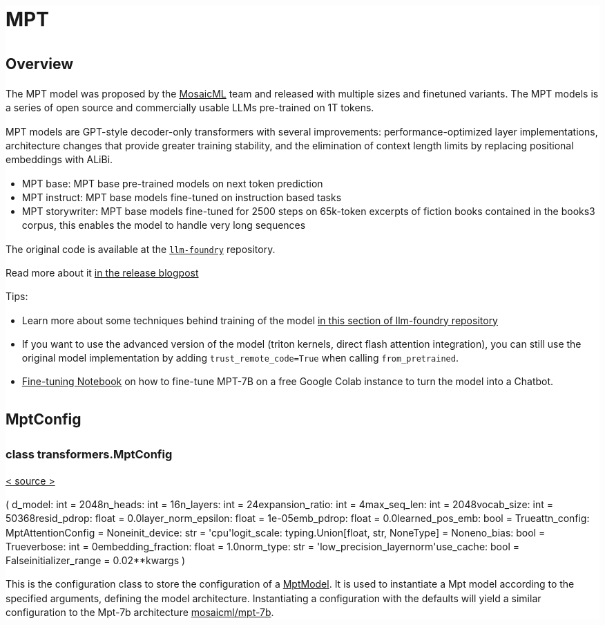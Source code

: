 # MPT

## Overview

The MPT model was proposed by the [MosaicML](https://www.mosaicml.com/) team and released with multiple sizes and finetuned variants. The MPT models is a series of open source and commercially usable LLMs pre-trained on 1T tokens.

MPT models are GPT-style decoder-only transformers with several improvements: performance-optimized layer implementations, architecture changes that provide greater training stability, and the elimination of context length limits by replacing positional embeddings with ALiBi.

-   MPT base: MPT base pre-trained models on next token prediction
-   MPT instruct: MPT base models fine-tuned on instruction based tasks
-   MPT storywriter: MPT base models fine-tuned for 2500 steps on 65k-token excerpts of fiction books contained in the books3 corpus, this enables the model to handle very long sequences

The original code is available at the [`llm-foundry`](https://github.com/mosaicml/llm-foundry/tree/main) repository.

Read more about it [in the release blogpost](https://www.mosaicml.com/blog/mpt-7b)

Tips:

-   Learn more about some techniques behind training of the model [in this section of llm-foundry repository](https://github.com/mosaicml/llm-foundry/blob/main/TUTORIAL.md#faqs)
    
-   If you want to use the advanced version of the model (triton kernels, direct flash attention integration), you can still use the original model implementation by adding `trust_remote_code=True` when calling `from_pretrained`.
    
-   [Fine-tuning Notebook](https://colab.research.google.com/drive/1HCpQkLL7UXW8xJUJJ29X7QAeNJKO0frZ?usp=sharing) on how to fine-tune MPT-7B on a free Google Colab instance to turn the model into a Chatbot.
    

## MptConfig

### class transformers.MptConfig

[< source \>](https://github.com/huggingface/transformers/blob/v4.34.0/src/transformers/models/mpt/configuration_mpt.py#L121)

( d\_model: int = 2048n\_heads: int = 16n\_layers: int = 24expansion\_ratio: int = 4max\_seq\_len: int = 2048vocab\_size: int = 50368resid\_pdrop: float = 0.0layer\_norm\_epsilon: float = 1e-05emb\_pdrop: float = 0.0learned\_pos\_emb: bool = Trueattn\_config: MptAttentionConfig = Noneinit\_device: str = 'cpu'logit\_scale: typing.Union\[float, str, NoneType\] = Noneno\_bias: bool = Trueverbose: int = 0embedding\_fraction: float = 1.0norm\_type: str = 'low\_precision\_layernorm'use\_cache: bool = Falseinitializer\_range = 0.02\*\*kwargs )

This is the configuration class to store the configuration of a [MptModel](/docs/transformers/v4.34.0/en/model_doc/mpt#transformers.MptModel). It is used to instantiate a Mpt model according to the specified arguments, defining the model architecture. Instantiating a configuration with the defaults will yield a similar configuration to the Mpt-7b architecture [mosaicml/mpt-7b](https://huggingface.co/mosaicml/mpt-7b).
